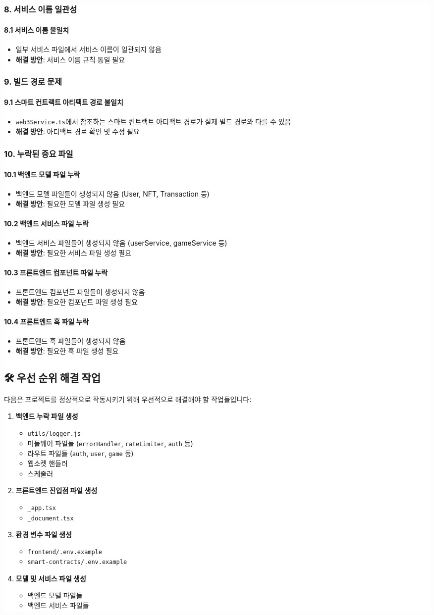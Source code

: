 ### 8. 서비스 이름 일관성

#### 8.1 서비스 이름 불일치
- 일부 서비스 파일에서 서비스 이름이 일관되지 않음
- **해결 방안**: 서비스 이름 규칙 통일 필요

### 9. 빌드 경로 문제

#### 9.1 스마트 컨트랙트 아티팩트 경로 불일치
- `web3Service.ts`에서 참조하는 스마트 컨트랙트 아티팩트 경로가 실제 빌드 경로와 다를 수 있음
- **해결 방안**: 아티팩트 경로 확인 및 수정 필요

### 10. 누락된 중요 파일

#### 10.1 백엔드 모델 파일 누락
- 백엔드 모델 파일들이 생성되지 않음 (User, NFT, Transaction 등)
- **해결 방안**: 필요한 모델 파일 생성 필요

#### 10.2 백엔드 서비스 파일 누락
- 백엔드 서비스 파일들이 생성되지 않음 (userService, gameService 등)
- **해결 방안**: 필요한 서비스 파일 생성 필요

#### 10.3 프론트엔드 컴포넌트 파일 누락
- 프론트엔드 컴포넌트 파일들이 생성되지 않음
- **해결 방안**: 필요한 컴포넌트 파일 생성 필요

#### 10.4 프론트엔드 훅 파일 누락
- 프론트엔드 훅 파일들이 생성되지 않음
- **해결 방안**: 필요한 훅 파일 생성 필요

## 🛠️ 우선 순위 해결 작업

다음은 프로젝트를 정상적으로 작동시키기 위해 우선적으로 해결해야 할 작업들입니다:

1. **백엔드 누락 파일 생성**
   - `utils/logger.js`
   - 미들웨어 파일들 (`errorHandler`, `rateLimiter`, `auth` 등)
   - 라우트 파일들 (`auth`, `user`, `game` 등)
   - 웹소켓 핸들러
   - 스케줄러

2. **프론트엔드 진입점 파일 생성**
   - `_app.tsx`
   - `_document.tsx`

3. **환경 변수 파일 생성**
   - `frontend/.env.example`
   - `smart-contracts/.env.example`

4. **모델 및 서비스 파일 생성**
   - 백엔드 모델 파일들
   - 백엔드 서비스 파일들
